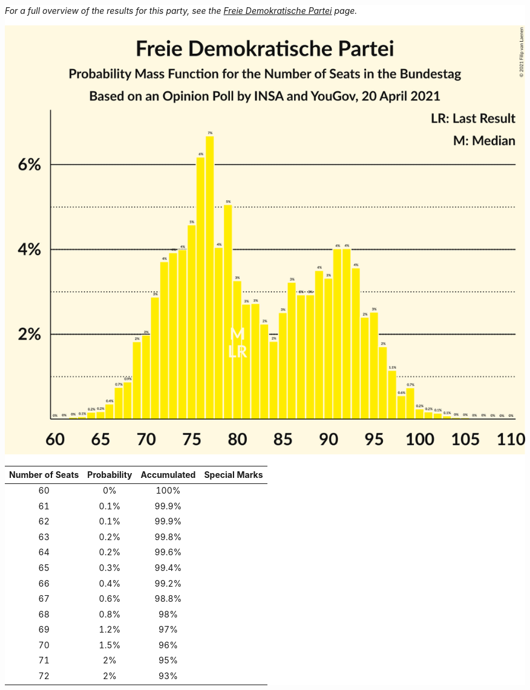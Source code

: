 *For a full overview of the results for this party, see the [Freie Demokratische Partei](party-freiedemokratischepartei.html) page.*

![Graph with seats probability mass function not yet produced](2021-04-20-INSAandYouGov-seats-pmf-freiedemokratischepartei.png "Seats Probability Mass Function")

| Number of Seats | Probability | Accumulated | Special Marks |
|:---------------:|:-----------:|:-----------:|:-------------:|
| 60 | 0% | 100% |  |
| 61 | 0.1% | 99.9% |  |
| 62 | 0.1% | 99.9% |  |
| 63 | 0.2% | 99.8% |  |
| 64 | 0.2% | 99.6% |  |
| 65 | 0.3% | 99.4% |  |
| 66 | 0.4% | 99.2% |  |
| 67 | 0.6% | 98.8% |  |
| 68 | 0.8% | 98% |  |
| 69 | 1.2% | 97% |  |
| 70 | 1.5% | 96% |  |
| 71 | 2% | 95% |  |
| 72 | 2% | 93% |  |